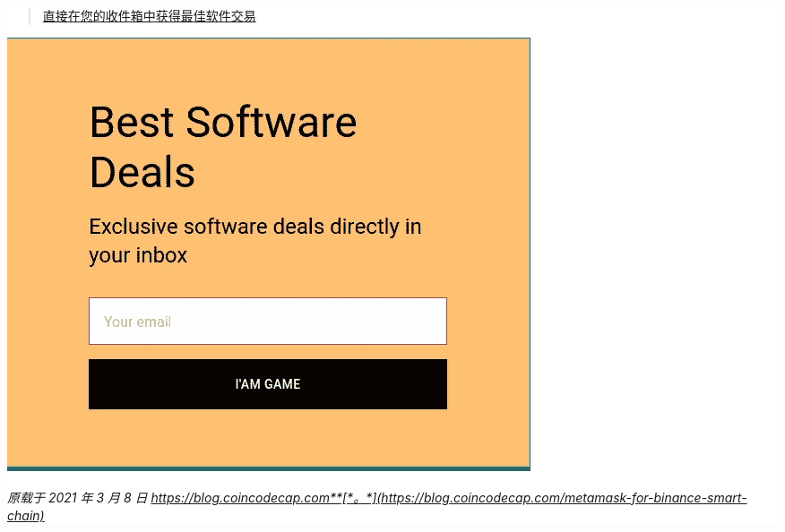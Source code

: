 > [直接在您的收件箱中获得最佳软件交易](/coinmonks/newsletters/coinmonks)

[![](img/160ce73bd06d46c2250251e7d5969f9d.png)](https://medium.com/coinmonks/newsletters/coinmonks)

*原载于 2021 年 3 月 8 日 https://blog.coincodecap.com**[*。*](https://blog.coincodecap.com/metamask-for-binance-smart-chain)*